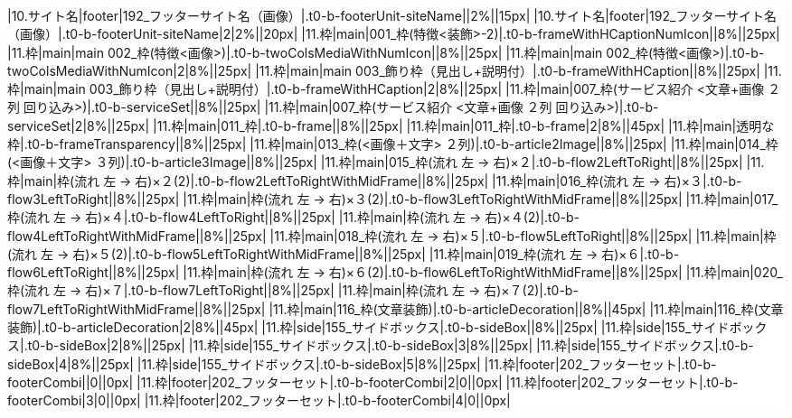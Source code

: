 |10.サイト名|footer|192_フッターサイト名（画像）|.t0-b-footerUnit-siteName||2%||15px|
|10.サイト名|footer|192_フッターサイト名（画像）|.t0-b-footerUnit-siteName|2|2%||20px|
|11.枠|main|001_枠(特徴<装飾>-2)|.t0-b-frameWithHCaptionNumIcon||8%||25px|
|11.枠|main|main  002_枠(特徴<画像>)|.t0-b-twoColsMediaWithNumIcon||8%||25px|
|11.枠|main|main  002_枠(特徴<画像>)|.t0-b-twoColsMediaWithNumIcon|2|8%||25px|
|11.枠|main|main  003_飾り枠（見出し+説明付）|.t0-b-frameWithHCaption||8%||25px|
|11.枠|main|main  003_飾り枠（見出し+説明付）|.t0-b-frameWithHCaption|2|8%||25px|
|11.枠|main|007_枠(サービス紹介 <文章+画像 ２列 回り込み>)|.t0-b-serviceSet||8%||25px|
|11.枠|main|007_枠(サービス紹介 <文章+画像 ２列 回り込み>)|.t0-b-serviceSet|2|8%||25px|
|11.枠|main|011_枠|.t0-b-frame||8%||25px|
|11.枠|main|011_枠|.t0-b-frame|2|8%||45px|
|11.枠|main|透明な枠|.t0-b-frameTransparency||8%||25px|
|11.枠|main|013_枠(<画像＋文字> ２列)|.t0-b-article2Image||8%||25px|
|11.枠|main|014_枠(<画像＋文字> ３列)|.t0-b-article3Image||8%||25px|
|11.枠|main|015_枠(流れ 左 → 右)×２|.t0-b-flow2LeftToRight||8%||25px|
|11.枠|main|枠(流れ 左 → 右)×２(2)|.t0-b-flow2LeftToRightWithMidFrame||8%||25px|
|11.枠|main|016_枠(流れ 左 → 右)×３|.t0-b-flow3LeftToRight||8%||25px|
|11.枠|main|枠(流れ 左 → 右)×３(2)|.t0-b-flow3LeftToRightWithMidFrame||8%||25px|
|11.枠|main|017_枠(流れ 左 → 右)×４|.t0-b-flow4LeftToRight||8%||25px|
|11.枠|main|枠(流れ 左 → 右)×４(2)|.t0-b-flow4LeftToRightWithMidFrame||8%||25px|
|11.枠|main|018_枠(流れ 左 → 右)×５|.t0-b-flow5LeftToRight||8%||25px|
|11.枠|main|枠(流れ 左 → 右)×５(2)|.t0-b-flow5LeftToRightWithMidFrame||8%||25px|
|11.枠|main|019_枠(流れ 左 → 右)×６|.t0-b-flow6LeftToRight||8%||25px|
|11.枠|main|枠(流れ 左 → 右)×６(2)|.t0-b-flow6LeftToRightWithMidFrame||8%||25px|
|11.枠|main|020_枠(流れ 左 → 右)×７|.t0-b-flow7LeftToRight||8%||25px|
|11.枠|main|枠(流れ 左 → 右)×７(2)|.t0-b-flow7LeftToRightWithMidFrame||8%||25px|
|11.枠|main|116_枠(文章装飾)|.t0-b-articleDecoration||8%||45px|
|11.枠|main|116_枠(文章装飾)|.t0-b-articleDecoration|2|8%||45px|
|11.枠|side|155_サイドボックス|.t0-b-sideBox||8%||25px|
|11.枠|side|155_サイドボックス|.t0-b-sideBox|2|8%||25px|
|11.枠|side|155_サイドボックス|.t0-b-sideBox|3|8%||25px|
|11.枠|side|155_サイドボックス|.t0-b-sideBox|4|8%||25px|
|11.枠|side|155_サイドボックス|.t0-b-sideBox|5|8%||25px|
|11.枠|footer|202_フッターセット|.t0-b-footerCombi||0||0px|
|11.枠|footer|202_フッターセット|.t0-b-footerCombi|2|0||0px|
|11.枠|footer|202_フッターセット|.t0-b-footerCombi|3|0||0px|
|11.枠|footer|202_フッターセット|.t0-b-footerCombi|4|0||0px|